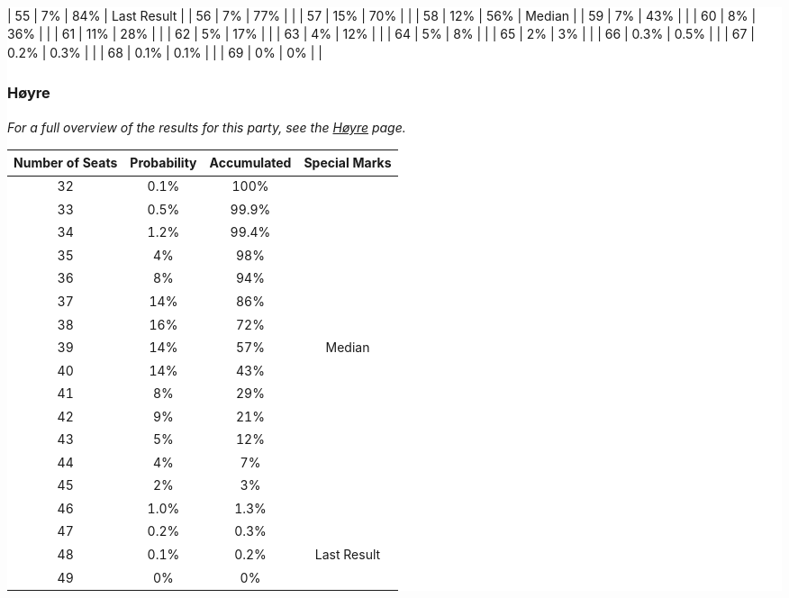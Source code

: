| 55 | 7% | 84% | Last Result |
| 56 | 7% | 77% |  |
| 57 | 15% | 70% |  |
| 58 | 12% | 56% | Median |
| 59 | 7% | 43% |  |
| 60 | 8% | 36% |  |
| 61 | 11% | 28% |  |
| 62 | 5% | 17% |  |
| 63 | 4% | 12% |  |
| 64 | 5% | 8% |  |
| 65 | 2% | 3% |  |
| 66 | 0.3% | 0.5% |  |
| 67 | 0.2% | 0.3% |  |
| 68 | 0.1% | 0.1% |  |
| 69 | 0% | 0% |  |

### Høyre

*For a full overview of the results for this party, see the [Høyre](party-hyre.html) page.*

| Number of Seats | Probability | Accumulated | Special Marks |
|:---------------:|:-----------:|:-----------:|:-------------:|
| 32 | 0.1% | 100% |  |
| 33 | 0.5% | 99.9% |  |
| 34 | 1.2% | 99.4% |  |
| 35 | 4% | 98% |  |
| 36 | 8% | 94% |  |
| 37 | 14% | 86% |  |
| 38 | 16% | 72% |  |
| 39 | 14% | 57% | Median |
| 40 | 14% | 43% |  |
| 41 | 8% | 29% |  |
| 42 | 9% | 21% |  |
| 43 | 5% | 12% |  |
| 44 | 4% | 7% |  |
| 45 | 2% | 3% |  |
| 46 | 1.0% | 1.3% |  |
| 47 | 0.2% | 0.3% |  |
| 48 | 0.1% | 0.2% | Last Result |
| 49 | 0% | 0% |  |
